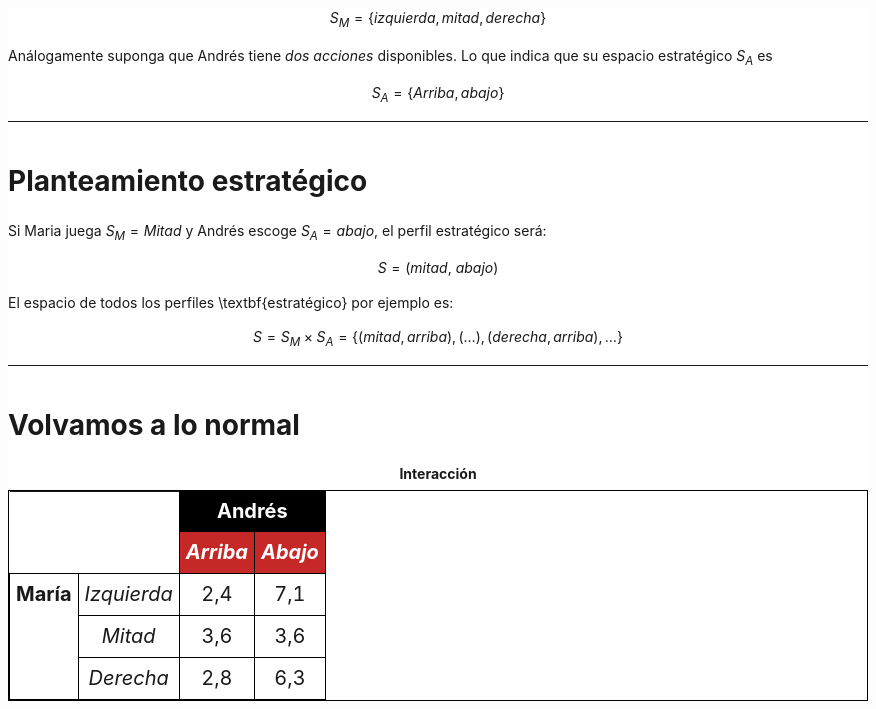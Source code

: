$$S_{M}= \left \{ izquierda, mitad, derecha \right \}$$

<div class="callout bug">

Análogamente suponga que Andrés tiene *dos acciones* disponibles. Lo que indica que su espacio estratégico $S_{A}$ es

</div>

$$S_{A}= \left \{ Arriba, abajo \right \}$$

---
# Planteamiento estratégico

Si Maria juega $S_{M}=Mitad$ y Andrés escoge $S_{A}=abajo$, el perfil estratégico será:

$$S= \left ( mitad,\ abajo \right )$$

El espacio de todos los perfiles \textbf{estratégico} por ejemplo es:

$$S=S_{M}\;\times\;S_{A}= \left \{ \left( mitad, arriba \right),\left( \dots \right),\left( derecha, arriba \right), \dots   \right \}$$

---
# Volvamos a lo normal

<div style="text-align:center; margin-top:15px;">
  <b>Interacción</b>
</div>

<table style="margin:auto; border-collapse:collapse; text-align:center; font-size:20px; border:1px solid #000; margin-top:5px;">
  <tr>
    <th style="border:none;"></th>
    <th style="border:none;"></th>
    <th colspan="2" style="background-color:#000; color:#fff; border:1px solid #000; text-align:center;"><b>Andrés</b></th>
  </tr>
  <tr>
    <td style="border:none;"></td>
    <td style="border:none;"></td>
    <th style="border:1px solid #000; font-style:italic; background-color:#c62828; color:#fff; padding:6px;">Arriba</th>
    <th style="border:1px solid #000; font-style:italic; background-color:#c62828; color:#fff; padding:6px;">Abajo</th>
  </tr>
  <tr>
    <td rowspan="3" style="border:1px solid #000; font-weight:bold; padding:6px;">María</td>
    <td style="border:1px solid #000; font-style:italic; padding:6px;">Izquierda</td>
    <td style="border:1px solid #000; padding:6px;">2,4</td>
    <td style="border:1px solid #000; padding:6px;">7,1</td>
  </tr>
  <tr>
    <td style="border:1px solid #000; font-style:italic; padding:6px;">Mitad</td>
    <td style="border:1px solid #000; padding:6px;">3,6</td>
    <td style="border:1px solid #000; padding:6px;">3,6</td>
  </tr>
  <tr>
    <td style="border:1px solid #000; font-style:italic; padding:6px;">Derecha</td>
    <td style="border:1px solid #000; padding:6px;">2,8</td>
    <td style="border:1px solid #000; padding:6px;">6,3</td>
  </tr>
</table>
